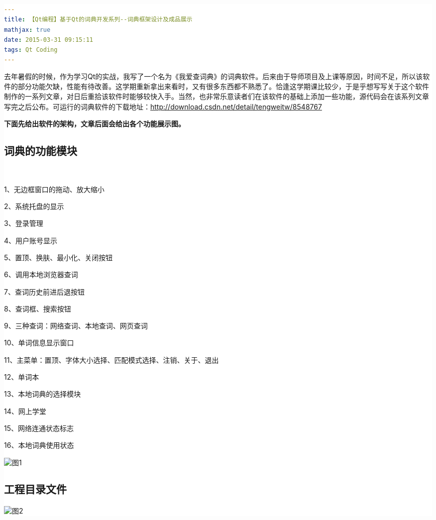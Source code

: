 ```yaml
---
title: 【Qt编程】基于Qt的词典开发系列--词典框架设计及成品展示
mathjax: true
date: 2015-03-31 09:15:11
tags: Qt Coding
---
```


  去年暑假的时候，作为学习Qt的实战，我写了一个名为《我爱查词典》的词典软件。后来由于导师项目及上课等原因，时间不足，所以该软件的部分功能欠缺，性能有待改善。这学期重新拿出来看时，又有很多东西都不熟悉了。恰逢这学期课比较少，于是乎想写写关于这个软件制作的一系列文章，对日后重拾该软件时能够较快入手。当然，也非常乐意读者们在该软件的基础上添加一些功能，源代码会在该系列文章写完之后公布。可运行的词典软件的下载地址：http://download.csdn.net/detail/tengweitw/8548767





**下面先给出软件的架构，文章后面会给出各个功能展示图。**

## 词典的功能模块

​    

1、无边框窗口的拖动、放大缩小

2、系统托盘的显示

3、登录管理

4、用户账号显示

5、置顶、换肤、最小化、关闭按钮

6、调用本地浏览器查词

7、查词历史前进后退按钮

8、查词框、搜索按钮

9、三种查词：网络查词、本地查词、网页查词

10、单词信息显示窗口

11、主菜单：置顶、字体大小选择、匹配模式选择、注销、关于、退出

12、单词本

13、本地词典的选择模块

14、网上学堂

15、网络连通状态标志

16、本地词典使用状态

<img src="https://cdn.jsdelivr.net/gh/tengweitw/FigureBed@latest/20150331/20150331_fig001.jpg" width="600" height="500" title="图1" alt="图1" >

## 工程目录文件

<img src="https://cdn.jsdelivr.net/gh/tengweitw/FigureBed@latest/20150331/20150331_fig002.jpg" width="200" height="500" title="图2" alt="图2" >

